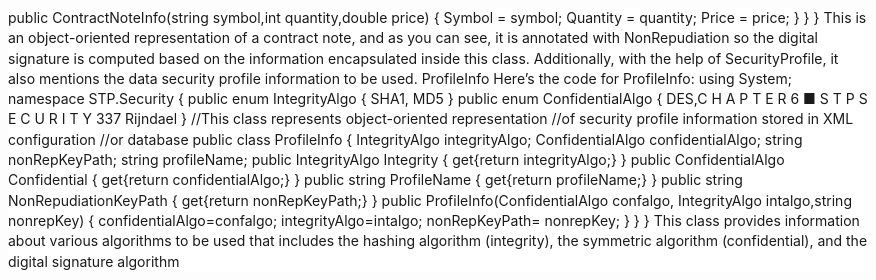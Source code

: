 public ContractNoteInfo(string symbol,int quantity,double price)
{
Symbol = symbol;
Quantity = quantity;
Price = price;
}
}
}
This is an object-oriented representation of a contract note, and as you can see, it is annotated
with NonRepudiation so the digital signature is computed based on the information encapsulated
inside this class. Additionally, with the help of SecurityProfile, it also mentions the data security
profile information to be used.
ProfileInfo
Here’s the code for ProfileInfo:
using System;
namespace STP.Security
{
public enum IntegrityAlgo
{
SHA1,
MD5
}
public enum ConfidentialAlgo
{
DES,C H A P T E R 6 ■ S T P S E C U R I T Y 337
Rijndael
}
//This class represents object-oriented representation
//of security profile information stored in XML configuration
//or database
public class ProfileInfo
{
IntegrityAlgo integrityAlgo;
ConfidentialAlgo confidentialAlgo;
string nonRepKeyPath;
string profileName;
public IntegrityAlgo Integrity
{
get{return integrityAlgo;}
}
public ConfidentialAlgo Confidential
{
get{return confidentialAlgo;}
}
public string ProfileName
{
get{return profileName;}
}
public string NonRepudiationKeyPath
{
get{return nonRepKeyPath;}
}
public ProfileInfo(ConfidentialAlgo confalgo,
IntegrityAlgo intalgo,string nonrepKey)
{
confidentialAlgo=confalgo;
integrityAlgo=intalgo;
nonRepKeyPath= nonrepKey;
}
}
}
This class provides information about various algorithms to be used that includes the hashing
algorithm (integrity), the symmetric algorithm (confidential), and the digital signature algorithm